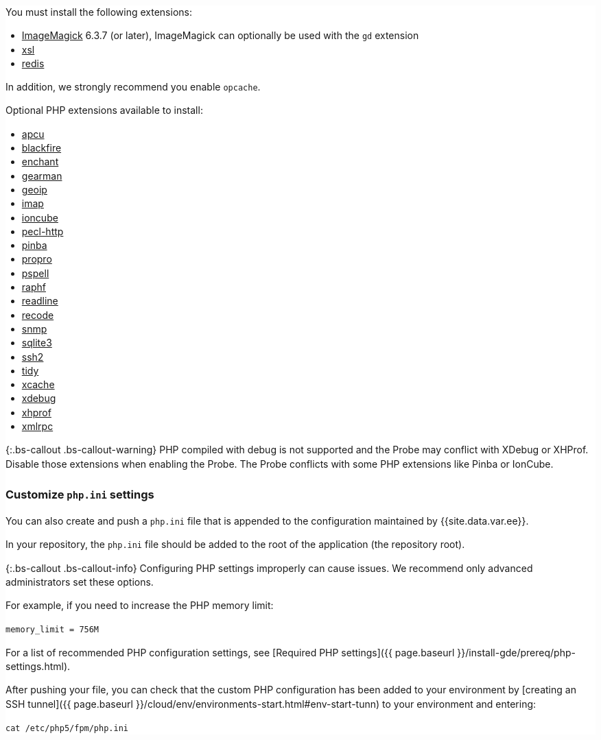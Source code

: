 You must install the following extensions:

-  [ImageMagick](http://php.net/manual/en/book.imagick.php) 6.3.7 (or later), ImageMagick can optionally be used with the `gd` extension
-  [xsl](http://php.net/manual/en/book.xsl.php)
-  [redis](https://pecl.php.net/package/redis)

In addition, we strongly recommend you enable `opcache`.

Optional PHP extensions available to install:

-  [apcu](http://php.net/manual/en/book.apcu.php)
-  [blackfire](https://blackfire.io/docs/up-and-running/installation)
-  [enchant](http://php.net/manual/en/book.enchant.php)
-  [gearman](http://php.net/manual/en/book.gearman.php)
-  [geoip](http://php.net/manual/en/book.geoip.php)
-  [imap](http://php.net/manual/en/book.imap.php)
-  [ioncube](https://www.ioncube.com/loaders.php)
-  [pecl-http](https://pecl.php.net/package/pecl_http)
-  [pinba](http://pinba.org)
-  [propro](https://pecl.php.net/package/propro)
-  [pspell](http://php.net/manual/en/book.pspell.php)
-  [raphf](https://pecl.php.net/package/raphf)
-  [readline](http://php.net/manual/en/book.readline.php)
-  [recode](http://php.net/manual/en/book.recode.php)
-  [snmp](http://php.net/manual/en/book.snmp.php)
-  [sqlite3](http://php.net/manual/en/book.sqlite3.php)
-  [ssh2](http://php.net/manual/en/book.ssh2.php)
-  [tidy](http://php.net/manual/en/book.tidy.php)
-  [xcache](https://xcache.lighttpd.net)
-  [xdebug](https://xdebug.org)
-  [xhprof](http://php.net/manual/en/book.xhprof.php)
-  [xmlrpc](http://php.net/manual/en/book.xmlrpc.php)

{:.bs-callout .bs-callout-warning}
PHP compiled with debug is not supported and the Probe may conflict with XDebug or XHProf. Disable those extensions when enabling the Probe. The Probe conflicts with some PHP extensions like Pinba or IonCube.

### Customize `php.ini` settings

You can also create and push a `php.ini` file that is appended to the configuration maintained by {{site.data.var.ee}}.

In your repository, the `php.ini` file should be added to the root of the application (the repository root).

{:.bs-callout .bs-callout-info}
Configuring PHP settings improperly can cause issues. We recommend only advanced administrators set these options.

For example, if you need to increase the PHP memory limit:

	memory_limit = 756M

For a list of recommended PHP configuration settings, see [Required PHP settings]({{ page.baseurl }}/install-gde/prereq/php-settings.html).

After pushing your file, you can check that the custom PHP configuration has been added to your environment by [creating an SSH tunnel]({{ page.baseurl }}/cloud/env/environments-start.html#env-start-tunn) to your environment and entering:

	cat /etc/php5/fpm/php.ini
